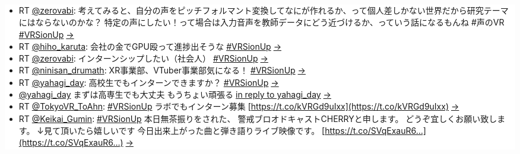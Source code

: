 *   RT [@zerovabi](https://twitter.com/zerovabi): 考えてみると、自分の声をピッチフォルマント変換してなにが作れるか、って個人差しかない世界だから研究テーマにはならないのかな？ 特定の声にしたい！って場合は入力音声を教師データにどう近づけるか、っていう話になるもんね #声のVR [#VRSionUp](https://twitter.com/search?q=%23VRSionUp&src=hash) [->](https://twitter.com/o_ob/statuses/1151140127629963264)
*   RT [@hiho_karuta](https://twitter.com/hiho_karuta): 会社の金でGPU殴って進捗出そうな [#VRSionUp](https://twitter.com/search?q=%23VRSionUp&src=hash) [->](https://twitter.com/o_ob/statuses/1151140219816595456)
*   RT [@zerovabi](https://twitter.com/zerovabi): インターンシップしたい（社会人） [#VRSionUp](https://twitter.com/search?q=%23VRSionUp&src=hash) [->](https://twitter.com/o_ob/statuses/1151140228284837889)
*   RT [@ninisan_drumath](https://twitter.com/ninisan_drumath): XR事業部、VTuber事業部気になる！ [#VRSionUp](https://twitter.com/search?q=%23VRSionUp&src=hash) [->](https://twitter.com/o_ob/statuses/1151140262673932288)
*   RT [@yahagi_day](https://twitter.com/yahagi_day): 高校生でもインターンできますか？ [#VRSionUp](https://twitter.com/search?q=%23VRSionUp&src=hash) [->](https://twitter.com/o_ob/statuses/1151140289731366913)
*   [@yahagi_day](https://twitter.com/yahagi_day) まずは高専生でも大丈夫 もうちょい頑張る [in reply to yahagi_day](https://twitter.com/yahagi_day/statuses/1151107610403168256) [->](https://twitter.com/o_ob/statuses/1151140390319169541)
*   RT [@TokyoVR_ToAhn](https://twitter.com/TokyoVR_ToAhn): [#VRSionUp](https://twitter.com/search?q=%23VRSionUp&src=hash) ラボでもインターン募集 [https://t.co/kVRGd9uIxx](https://t.co/kVRGd9uIxx) [->](https://twitter.com/o_ob/statuses/1151140418043572226)
*   RT [@Keikai_Gumin](https://twitter.com/Keikai_Gumin): [#VRSionUp](https://twitter.com/search?q=%23VRSionUp&src=hash) 本日無茶振りをされた、 警戒ブロオドキャストCHERRYと申します。 どうぞ宜しくお願い致します。 ↓見て頂いたら嬉しいです 今日出来上がった曲と弾き語りライブ映像です。 [https://t.co/SVqExauR6…](https://t.co/SVqExauR6…) [->](https://twitter.com/o_ob/statuses/1151140508531453953)
